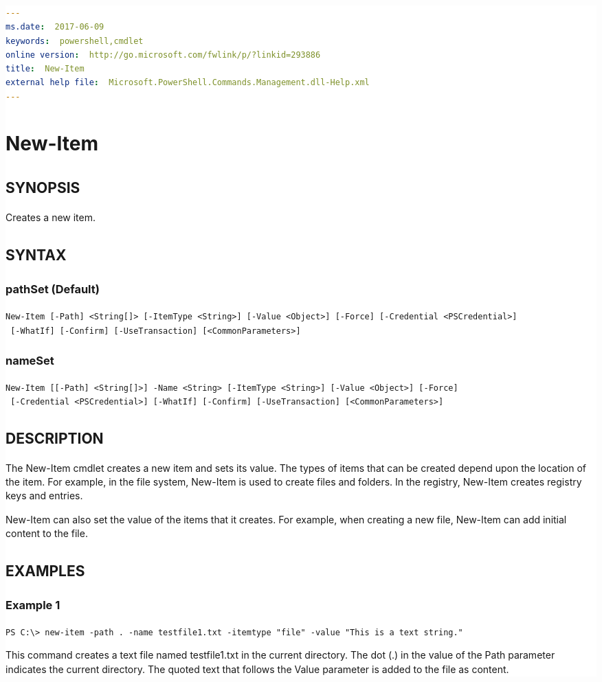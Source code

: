 ```yaml
---
ms.date:  2017-06-09
keywords:  powershell,cmdlet
online version:  http://go.microsoft.com/fwlink/p/?linkid=293886
title:  New-Item
external help file:  Microsoft.PowerShell.Commands.Management.dll-Help.xml
---
```


# New-Item

## SYNOPSIS
Creates a new item.

## SYNTAX

### pathSet (Default)
```
New-Item [-Path] <String[]> [-ItemType <String>] [-Value <Object>] [-Force] [-Credential <PSCredential>]
 [-WhatIf] [-Confirm] [-UseTransaction] [<CommonParameters>]
```

### nameSet
```
New-Item [[-Path] <String[]>] -Name <String> [-ItemType <String>] [-Value <Object>] [-Force]
 [-Credential <PSCredential>] [-WhatIf] [-Confirm] [-UseTransaction] [<CommonParameters>]
```

## DESCRIPTION
The New-Item cmdlet creates a new item and sets its value.
The types of items that can be created depend upon the location of the item.
For example, in the file system, New-Item is used to create files and folders.
In the registry, New-Item creates registry keys and entries.

New-Item can also set the value of the items that it creates.
For example, when creating a new file, New-Item can add initial content to the file.

## EXAMPLES

### Example 1
```
PS C:\> new-item -path . -name testfile1.txt -itemtype "file" -value "This is a text string."
```

This command creates a text file named testfile1.txt in the current directory.
The dot (.) in the value of the Path parameter indicates the current directory.
The quoted text that follows the Value parameter is added to the file as content.
